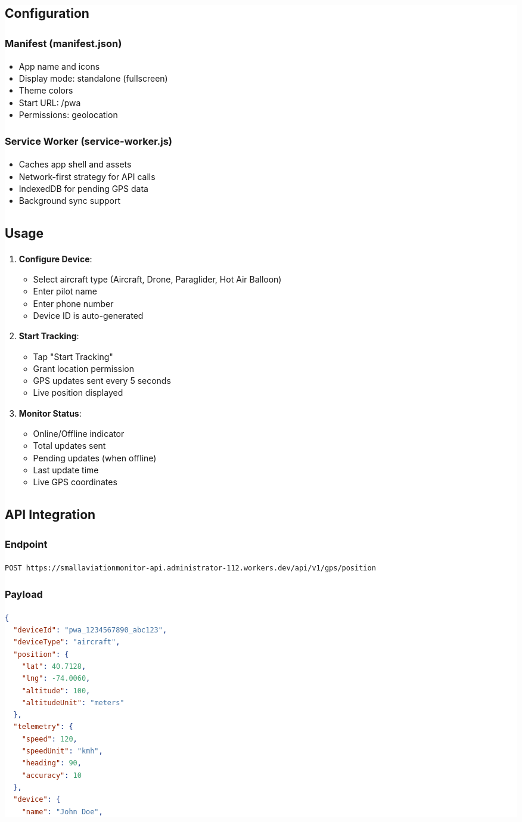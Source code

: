 
## Configuration

### Manifest (manifest.json)
- App name and icons
- Display mode: standalone (fullscreen)
- Theme colors
- Start URL: /pwa
- Permissions: geolocation

### Service Worker (service-worker.js)
- Caches app shell and assets
- Network-first strategy for API calls
- IndexedDB for pending GPS data
- Background sync support

## Usage

1. **Configure Device**:
   - Select aircraft type (Aircraft, Drone, Paraglider, Hot Air Balloon)
   - Enter pilot name
   - Enter phone number
   - Device ID is auto-generated

2. **Start Tracking**:
   - Tap "Start Tracking"
   - Grant location permission
   - GPS updates sent every 5 seconds
   - Live position displayed

3. **Monitor Status**:
   - Online/Offline indicator
   - Total updates sent
   - Pending updates (when offline)
   - Last update time
   - Live GPS coordinates

## API Integration

### Endpoint
```
POST https://smallaviationmonitor-api.administrator-112.workers.dev/api/v1/gps/position
```

### Payload
```json
{
  "deviceId": "pwa_1234567890_abc123",
  "deviceType": "aircraft",
  "position": {
    "lat": 40.7128,
    "lng": -74.0060,
    "altitude": 100,
    "altitudeUnit": "meters"
  },
  "telemetry": {
    "speed": 120,
    "speedUnit": "kmh",
    "heading": 90,
    "accuracy": 10
  },
  "device": {
    "name": "John Doe",
```